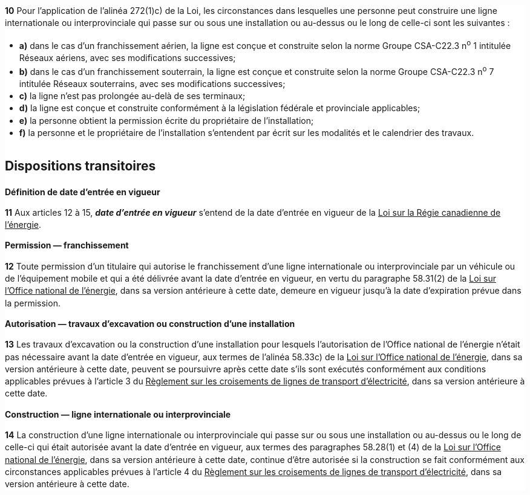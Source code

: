 **10** Pour l’application de l’alinéa 272(1)c) de la Loi, les circonstances dans lesquelles une personne peut construire une ligne internationale ou interprovinciale qui passe sur ou sous une installation ou au-dessus ou le long de celle-ci sont les suivantes :
- **a)** dans le cas d’un franchissement aérien, la ligne est conçue et construite selon la norme Groupe CSA-C22.3 n<sup>o</sup> 1 intitulée Réseaux aériens, avec ses modifications successives;
- **b)** dans le cas d’un franchissement souterrain, la ligne est conçue et construite selon la norme Groupe CSA-C22.3 n<sup>o</sup> 7 intitulée Réseaux souterrains, avec ses modifications successives;
- **c)** la ligne n’est pas prolongée au-delà de ses terminaux;
- **d)** la ligne est conçue et construite conformément à la législation fédérale et provinciale applicables;
- **e)** la personne obtient la permission écrite du propriétaire de l’installation;
- **f)** la personne et le propriétaire de l’installation s’entendent par écrit sur les modalités et le calendrier des travaux.




## Dispositions transitoires



**Définition de date d’entrée en vigueur**

**11** Aux articles 12 à 15, ***date d’entrée en vigueur*** s’entend de la date d’entrée en vigueur de la [Loi sur la Régie canadienne de l’énergie](/fr/Lois/Lois%20du%20Canada/2019/ch.%2028,%20art.%2010.md).




**Permission — franchissement**

**12** Toute permission d’un titulaire qui autorise le franchissement d’une ligne internationale ou interprovinciale par un véhicule ou de l’équipement mobile et qui a été délivrée avant la date d’entrée en vigueur, en vertu du paragraphe 58.31(2) de la [Loi sur l’Office national de l’énergie](/fr/Lois/Lois%20révisées%20du%20Canada/N/N-7.md), dans sa version antérieure à cette date, demeure en vigueur jusqu’à la date d’expiration prévue dans la permission.




**Autorisation — travaux d’excavation ou construction d’une installation**

**13** Les travaux d’excavation ou la construction d’une installation pour lesquels l’autorisation de l’Office national de l’énergie n’était pas nécessaire avant la date d’entrée en vigueur, aux termes de l’alinéa 58.33c) de la [Loi sur l’Office national de l’énergie](/fr/Lois/Lois%20révisées%20du%20Canada/N/N-7.md), dans sa version antérieure à cette date, peuvent se poursuivre après cette date s’ils sont exécutés conformément aux conditions applicables prévues à l’article 3 du [Règlement sur les croisements de lignes de transport d’électricité](/fr/Règlements/Décrets,%20ordonnances%20et%20règlements%20statutaires/95/500.md), dans sa version antérieure à cette date.




**Construction — ligne internationale ou interprovinciale**

**14** La construction d’une ligne internationale ou interprovinciale qui passe sur ou sous une installation ou au-dessus ou le long de celle-ci qui était autorisée avant la date d’entrée en vigueur, aux termes des paragraphes 58.28(1) et (4) de la [Loi sur l’Office national de l’énergie](/fr/Lois/Lois%20révisées%20du%20Canada/N/N-7.md), dans sa version antérieure à cette date, continue d’être autorisée si la construction se fait conformément aux circonstances applicables prévues à l’article 4 du [Règlement sur les croisements de lignes de transport d’électricité](/fr/Règlements/Décrets,%20ordonnances%20et%20règlements%20statutaires/95/500.md), dans sa version antérieure à cette date.
